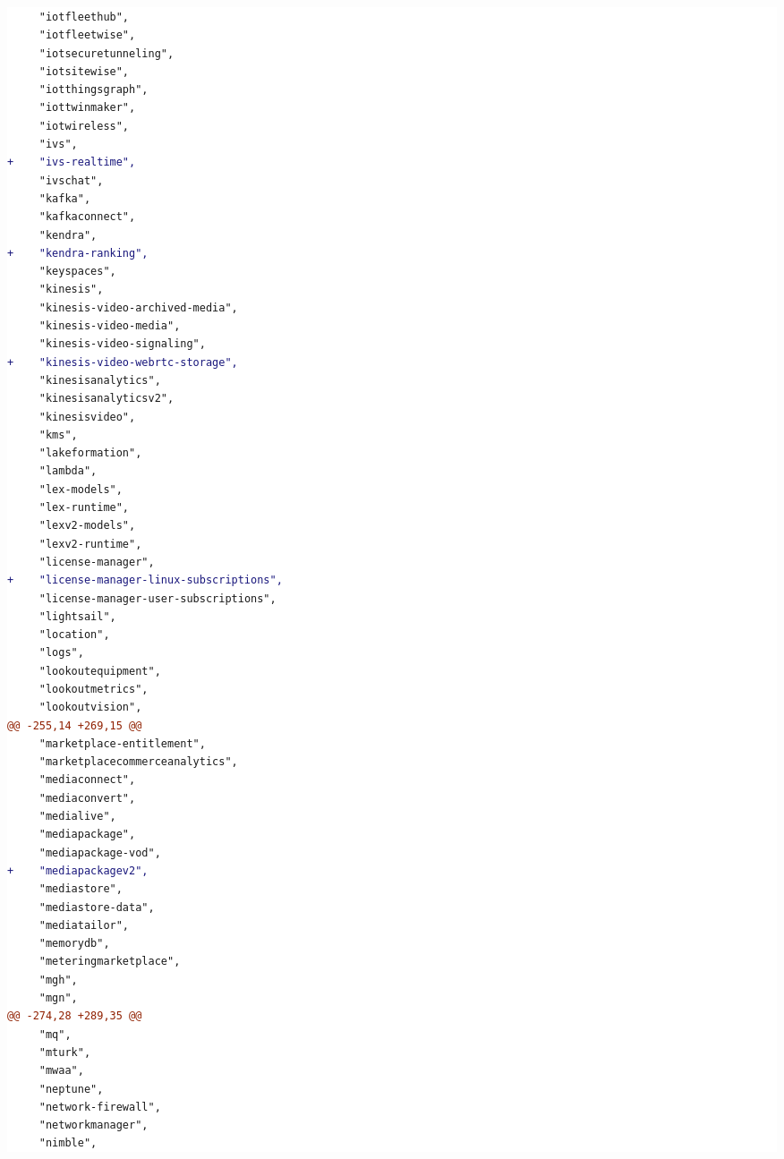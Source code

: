 ```diff
     "iotfleethub",
     "iotfleetwise",
     "iotsecuretunneling",
     "iotsitewise",
     "iotthingsgraph",
     "iottwinmaker",
     "iotwireless",
     "ivs",
+    "ivs-realtime",
     "ivschat",
     "kafka",
     "kafkaconnect",
     "kendra",
+    "kendra-ranking",
     "keyspaces",
     "kinesis",
     "kinesis-video-archived-media",
     "kinesis-video-media",
     "kinesis-video-signaling",
+    "kinesis-video-webrtc-storage",
     "kinesisanalytics",
     "kinesisanalyticsv2",
     "kinesisvideo",
     "kms",
     "lakeformation",
     "lambda",
     "lex-models",
     "lex-runtime",
     "lexv2-models",
     "lexv2-runtime",
     "license-manager",
+    "license-manager-linux-subscriptions",
     "license-manager-user-subscriptions",
     "lightsail",
     "location",
     "logs",
     "lookoutequipment",
     "lookoutmetrics",
     "lookoutvision",
@@ -255,14 +269,15 @@
     "marketplace-entitlement",
     "marketplacecommerceanalytics",
     "mediaconnect",
     "mediaconvert",
     "medialive",
     "mediapackage",
     "mediapackage-vod",
+    "mediapackagev2",
     "mediastore",
     "mediastore-data",
     "mediatailor",
     "memorydb",
     "meteringmarketplace",
     "mgh",
     "mgn",
@@ -274,28 +289,35 @@
     "mq",
     "mturk",
     "mwaa",
     "neptune",
     "network-firewall",
     "networkmanager",
     "nimble",
```